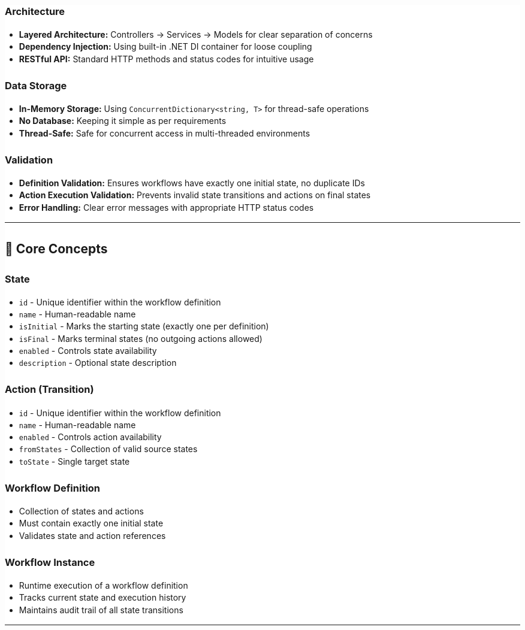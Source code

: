 ### Architecture

- **Layered Architecture:** Controllers → Services → Models for clear separation of concerns  
- **Dependency Injection:** Using built-in .NET DI container for loose coupling  
- **RESTful API:** Standard HTTP methods and status codes for intuitive usage

### Data Storage

- **In-Memory Storage:** Using `ConcurrentDictionary<string, T>` for thread-safe operations  
- **No Database:** Keeping it simple as per requirements  
- **Thread-Safe:** Safe for concurrent access in multi-threaded environments

### Validation

- **Definition Validation:** Ensures workflows have exactly one initial state, no duplicate IDs  
- **Action Execution Validation:** Prevents invalid state transitions and actions on final states  
- **Error Handling:** Clear error messages with appropriate HTTP status codes

---

## 🔄 Core Concepts

### State

- `id` - Unique identifier within the workflow definition  
- `name` - Human-readable name  
- `isInitial` - Marks the starting state (exactly one per definition)  
- `isFinal` - Marks terminal states (no outgoing actions allowed)  
- `enabled` - Controls state availability  
- `description` - Optional state description

### Action (Transition)

- `id` - Unique identifier within the workflow definition  
- `name` - Human-readable name  
- `enabled` - Controls action availability  
- `fromStates` - Collection of valid source states  
- `toState` - Single target state

### Workflow Definition

- Collection of states and actions  
- Must contain exactly one initial state  
- Validates state and action references

### Workflow Instance

- Runtime execution of a workflow definition  
- Tracks current state and execution history  
- Maintains audit trail of all state transitions

---
